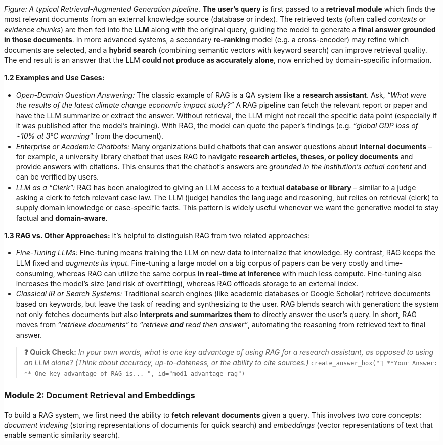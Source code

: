 &#x20;*Figure: A typical Retrieval-Augmented Generation pipeline.* **The user’s query** is first passed to a **retrieval module** which finds the most relevant documents from an external knowledge source (database or index). The retrieved texts (often called *contexts* or *evidence chunks*) are then fed into the **LLM** along with the original query, guiding the model to generate a **final answer grounded in those documents**. In more advanced systems, a secondary **re-ranking** model (e.g. a cross-encoder) may refine which documents are selected, and a **hybrid search** (combining semantic vectors with keyword search) can improve retrieval quality. The end result is an answer that the LLM **could not produce as accurately alone**, now enriched by domain-specific information.

**1.2 Examples and Use Cases:**

* *Open-Domain Question Answering:* The classic example of RAG is a QA system like a **research assistant**. Ask, *“What were the results of the latest climate change economic impact study?”* A RAG pipeline can fetch the relevant report or paper and have the LLM summarize or extract the answer. Without retrieval, the LLM might not recall the specific data point (especially if it was published after the model’s training). With RAG, the model can quote the paper’s findings (e.g. *“global GDP loss of \~10% at 3°C warming”* from the document).
* *Enterprise or Academic Chatbots:* Many organizations build chatbots that can answer questions about **internal documents** – for example, a university library chatbot that uses RAG to navigate **research articles, theses, or policy documents** and provide answers with citations. This ensures that the chatbot’s answers are *grounded in the institution’s actual content* and can be verified by users.
* *LLM as a “Clerk”:* RAG has been analogized to giving an LLM access to a textual **database or library** – similar to a judge asking a clerk to fetch relevant case law. The LLM (judge) handles the language and reasoning, but relies on retrieval (clerk) to supply domain knowledge or case-specific facts. This pattern is widely useful whenever we want the generative model to stay factual and **domain-aware**.

**1.3 RAG vs. Other Approaches:**
It’s helpful to distinguish RAG from two related approaches:

* *Fine-Tuning LLMs:* Fine-tuning means training the LLM on new data to internalize that knowledge. By contrast, RAG keeps the LLM fixed and *augments its input*. Fine-tuning a large model on a big corpus of papers can be very costly and time-consuming, whereas RAG can utilize the same corpus **in real-time at inference** with much less compute. Fine-tuning also increases the model’s size (and risk of overfitting), whereas RAG offloads storage to an external index.
* *Classical IR or Search Systems:* Traditional search engines (like academic databases or Google Scholar) retrieve documents based on keywords, but leave the task of reading and synthesizing to the user. RAG blends search with generation: the system not only fetches documents but also **interprets and summarizes them** to directly answer the user’s query. In short, RAG moves from *“retrieve documents”* to *“retrieve **and** read then answer”*, automating the reasoning from retrieved text to final answer.

> **❓ Quick Check:** *In your own words, what is one key advantage of using RAG for a research assistant, as opposed to using an LLM alone?*
> *(Think about accuracy, up-to-dateness, or the ability to cite sources.)*
> `create_answer_box("📝 **Your Answer:** One key advantage of RAG is... ", id="mod1_advantage_rag")`

### Module 2: Document Retrieval and Embeddings

To build a RAG system, we first need the ability to **fetch relevant documents** given a query. This involves two core concepts: *document indexing* (storing representations of documents for quick search) and *embeddings* (vector representations of text that enable semantic similarity search).

